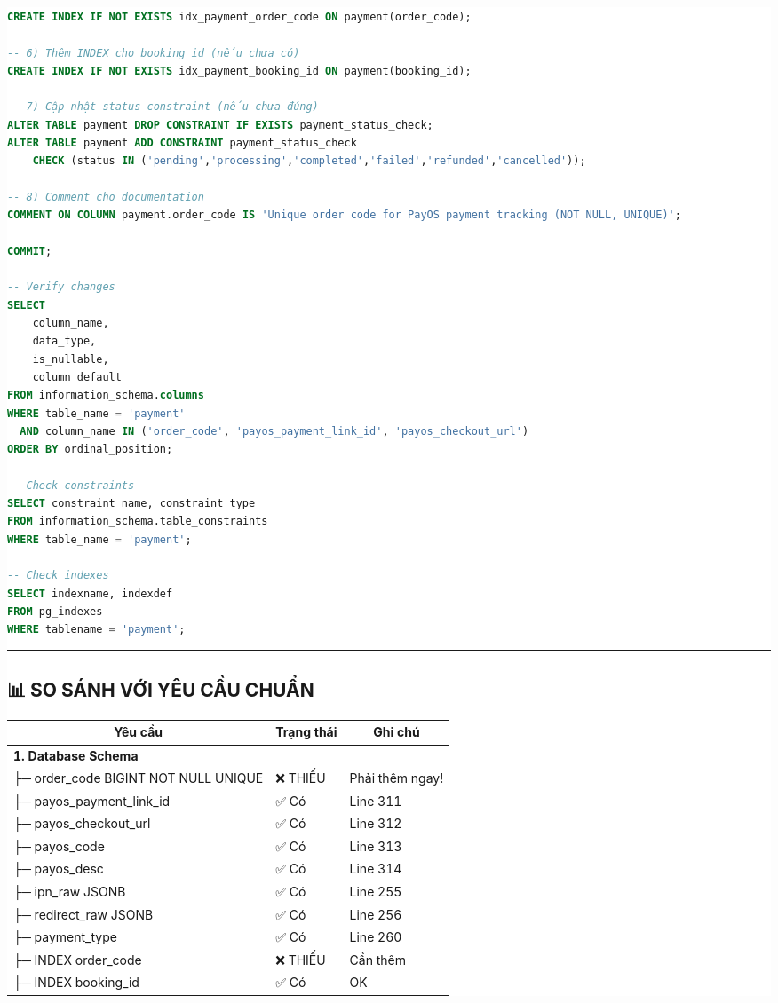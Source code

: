 ```sql
CREATE INDEX IF NOT EXISTS idx_payment_order_code ON payment(order_code);

-- 6) Thêm INDEX cho booking_id (nếu chưa có)
CREATE INDEX IF NOT EXISTS idx_payment_booking_id ON payment(booking_id);

-- 7) Cập nhật status constraint (nếu chưa đúng)
ALTER TABLE payment DROP CONSTRAINT IF EXISTS payment_status_check;
ALTER TABLE payment ADD CONSTRAINT payment_status_check 
    CHECK (status IN ('pending','processing','completed','failed','refunded','cancelled'));

-- 8) Comment cho documentation
COMMENT ON COLUMN payment.order_code IS 'Unique order code for PayOS payment tracking (NOT NULL, UNIQUE)';

COMMIT;

-- Verify changes
SELECT 
    column_name, 
    data_type, 
    is_nullable, 
    column_default
FROM information_schema.columns 
WHERE table_name = 'payment' 
  AND column_name IN ('order_code', 'payos_payment_link_id', 'payos_checkout_url')
ORDER BY ordinal_position;

-- Check constraints
SELECT constraint_name, constraint_type 
FROM information_schema.table_constraints 
WHERE table_name = 'payment';

-- Check indexes
SELECT indexname, indexdef 
FROM pg_indexes 
WHERE tablename = 'payment';
```

---

## 📊 SO SÁNH VỚI YÊU CẦU CHUẨN

| Yêu cầu | Trạng thái | Ghi chú |
|---------|-----------|---------|
| **1. Database Schema** | | |
| ├─ order_code BIGINT NOT NULL UNIQUE | ❌ THIẾU | Phải thêm ngay! |
| ├─ payos_payment_link_id | ✅ Có | Line 311 |
| ├─ payos_checkout_url | ✅ Có | Line 312 |
| ├─ payos_code | ✅ Có | Line 313 |
| ├─ payos_desc | ✅ Có | Line 314 |
| ├─ ipn_raw JSONB | ✅ Có | Line 255 |
| ├─ redirect_raw JSONB | ✅ Có | Line 256 |
| ├─ payment_type | ✅ Có | Line 260 |
| ├─ INDEX order_code | ❌ THIẾU | Cần thêm |
| ├─ INDEX booking_id | ✅ Có | OK |